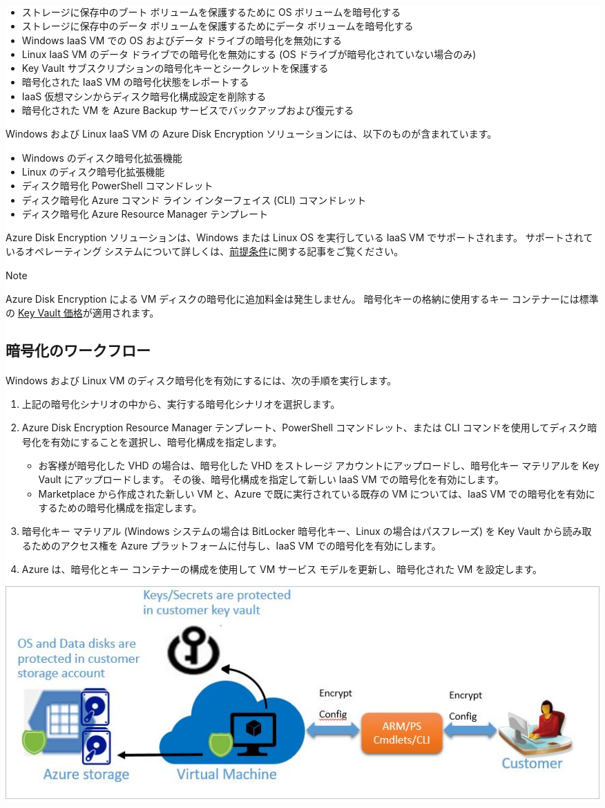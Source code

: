 * ストレージに保存中のブート ボリュームを保護するために OS ボリュームを暗号化する
* ストレージに保存中のデータ ボリュームを保護するためにデータ ボリュームを暗号化する
* Windows IaaS VM での OS およびデータ ドライブの暗号化を無効にする
* Linux IaaS VM のデータ ドライブでの暗号化を無効にする (OS ドライブが暗号化されていない場合のみ)
* Key Vault サブスクリプションの暗号化キーとシークレットを保護する
* 暗号化された IaaS VM の暗号化状態をレポートする
* IaaS 仮想マシンからディスク暗号化構成設定を削除する
* 暗号化された VM を Azure Backup サービスでバックアップおよび復元する

Windows および Linux IaaS VM の Azure Disk Encryption ソリューションには、以下のものが含まれています。

* Windows のディスク暗号化拡張機能
* Linux のディスク暗号化拡張機能
* ディスク暗号化 PowerShell コマンドレット
* ディスク暗号化 Azure コマンド ライン インターフェイス (CLI) コマンドレット
* ディスク暗号化 Azure Resource Manager テンプレート

Azure Disk Encryption ソリューションは、Windows または Linux OS を実行している IaaS VM でサポートされます。 サポートされているオペレーティング システムについて詳しくは、[前提条件](azure-security-disk-encryption-prerequisites.md)に関する記事をご覧ください。

> [!NOTE]
> Azure Disk Encryption による VM ディスクの暗号化に追加料金は発生しません。 暗号化キーの格納に使用するキー コンテナーには標準の [Key Vault 価格](https://azure.microsoft.com/pricing/details/key-vault/)が適用されます。 


## <a name="encryption-workflow"></a>暗号化のワークフロー

 Windows および Linux VM のディスク暗号化を有効にするには、次の手順を実行します。

1. 上記の暗号化シナリオの中から、実行する暗号化シナリオを選択します。
2. Azure Disk Encryption Resource Manager テンプレート、PowerShell コマンドレット、または CLI コマンドを使用してディスク暗号化を有効にすることを選択し、暗号化構成を指定します。

   * お客様が暗号化した VHD の場合は、暗号化した VHD をストレージ アカウントにアップロードし、暗号化キー マテリアルを Key Vault にアップロードします。 その後、暗号化構成を指定して新しい IaaS VM での暗号化を有効にします。
   * Marketplace から作成された新しい VM と、Azure で既に実行されている既存の VM については、IaaS VM での暗号化を有効にするための暗号化構成を指定します。

3. 暗号化キー マテリアル (Windows システムの場合は BitLocker 暗号化キー、Linux の場合はパスフレーズ) を Key Vault から読み取るためのアクセス権を Azure プラットフォームに付与し、IaaS VM での暗号化を有効にします。

4. Azure は、暗号化とキー コンテナーの構成を使用して VM サービス モデルを更新し、暗号化された VM を設定します。

 ![Azure での Microsoft マルウェア対策](./media/azure-security-disk-encryption/disk-encryption-fig1.png)
